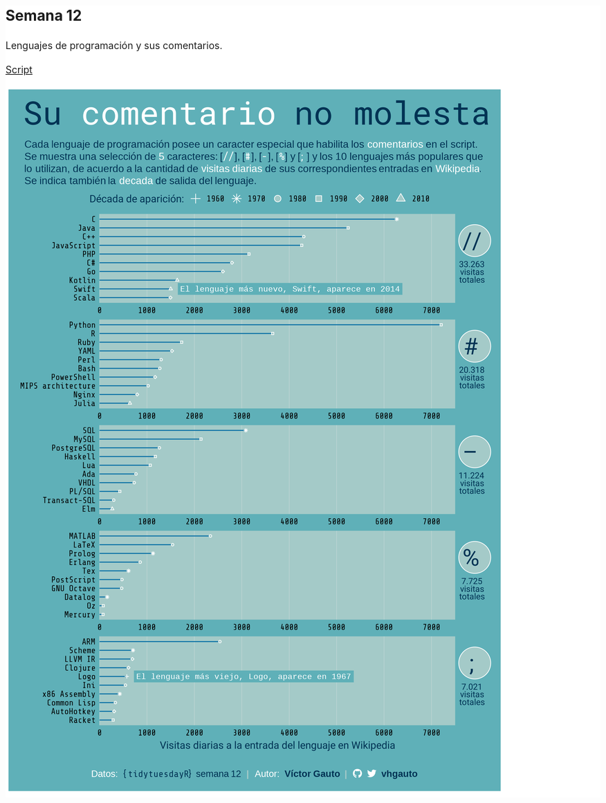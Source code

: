## Semana 12

Lenguajes de programación y sus comentarios.

[Script](semana_12/2023-s12_script.R)

![](semana_12/viz.png)
